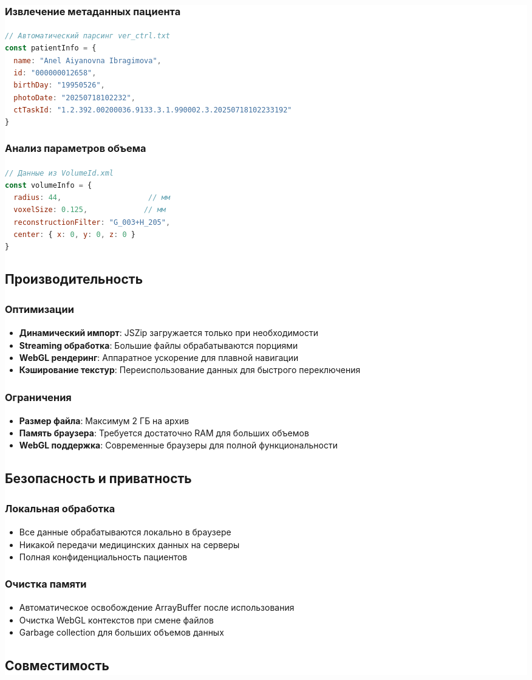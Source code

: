 ### Извлечение метаданных пациента
```javascript
// Автоматический парсинг ver_ctrl.txt
const patientInfo = {
  name: "Anel Aiyanovna Ibragimova",
  id: "000000012658", 
  birthDay: "19950526",
  photoDate: "20250718102232",
  ctTaskId: "1.2.392.00200036.9133.3.1.990002.3.20250718102233192"
}
```

### Анализ параметров объема
```javascript
// Данные из VolumeId.xml
const volumeInfo = {
  radius: 44,                    // мм
  voxelSize: 0.125,             // мм
  reconstructionFilter: "G_003+H_205",
  center: { x: 0, y: 0, z: 0 }
}
```

## Производительность

### Оптимизации
- **Динамический импорт**: JSZip загружается только при необходимости
- **Streaming обработка**: Большие файлы обрабатываются порциями
- **WebGL рендеринг**: Аппаратное ускорение для плавной навигации
- **Кэширование текстур**: Переиспользование данных для быстрого переключения

### Ограничения
- **Размер файла**: Максимум 2 ГБ на архив
- **Память браузера**: Требуется достаточно RAM для больших объемов
- **WebGL поддержка**: Современные браузеры для полной функциональности

## Безопасность и приватность

### Локальная обработка
- Все данные обрабатываются локально в браузере
- Никакой передачи медицинских данных на серверы
- Полная конфиденциальность пациентов

### Очистка памяти
- Автоматическое освобождение ArrayBuffer после использования
- Очистка WebGL контекстов при смене файлов
- Garbage collection для больших объемов данных

## Совместимость
